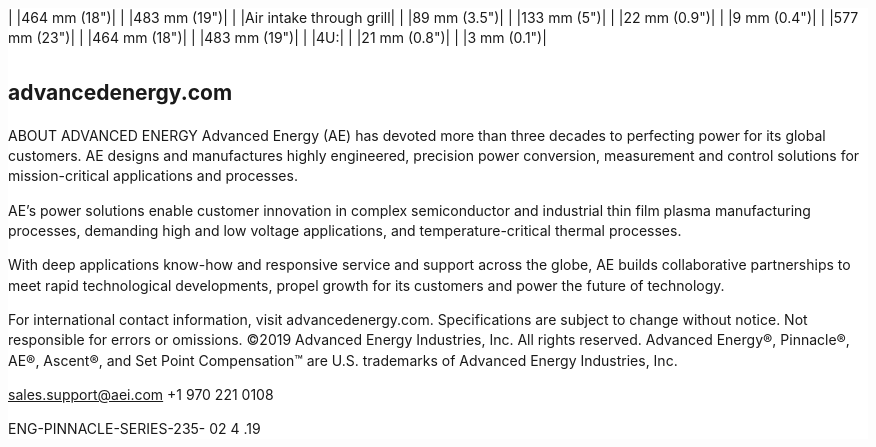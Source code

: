 | |464 mm (18")|
| |483 mm (19")|
| |Air intake through grill|
| |89 mm (3.5")|
| |133 mm (5")|
| |22 mm (0.9")|
| |9 mm (0.4")|
| |577 mm (23")|
| |464 mm (18")|
| |483 mm (19")|
| |4U:|
| |21 mm (0.8")|
| |3 mm (0.1")|

advancedenergy.com
---
ABOUT ADVANCED ENERGY
Advanced Energy (AE) has devoted more than three decades to perfecting power for its global customers. AE designs and manufactures highly engineered, precision power conversion, measurement and control solutions for mission-critical applications and processes.

AE’s power solutions enable customer innovation in complex semiconductor and industrial thin film plasma manufacturing processes, demanding high and low voltage applications, and temperature-critical thermal processes.

With deep applications know-how and responsive service and support across the globe, AE builds collaborative partnerships to meet rapid technological developments, propel growth for its customers and power the future of technology.

For international contact information, visit advancedenergy.com. Specifications are subject to change without notice. Not responsible for errors or omissions. ©2019 Advanced Energy Industries, Inc. All rights reserved. Advanced Energy®, Pinnacle®, AE®, Ascent®, and Set Point Compensation™ are U.S. trademarks of Advanced Energy Industries, Inc.

sales.support@aei.com
+1 970 221 0108

ENG-PINNACLE-SERIES-235- 02 4 .19